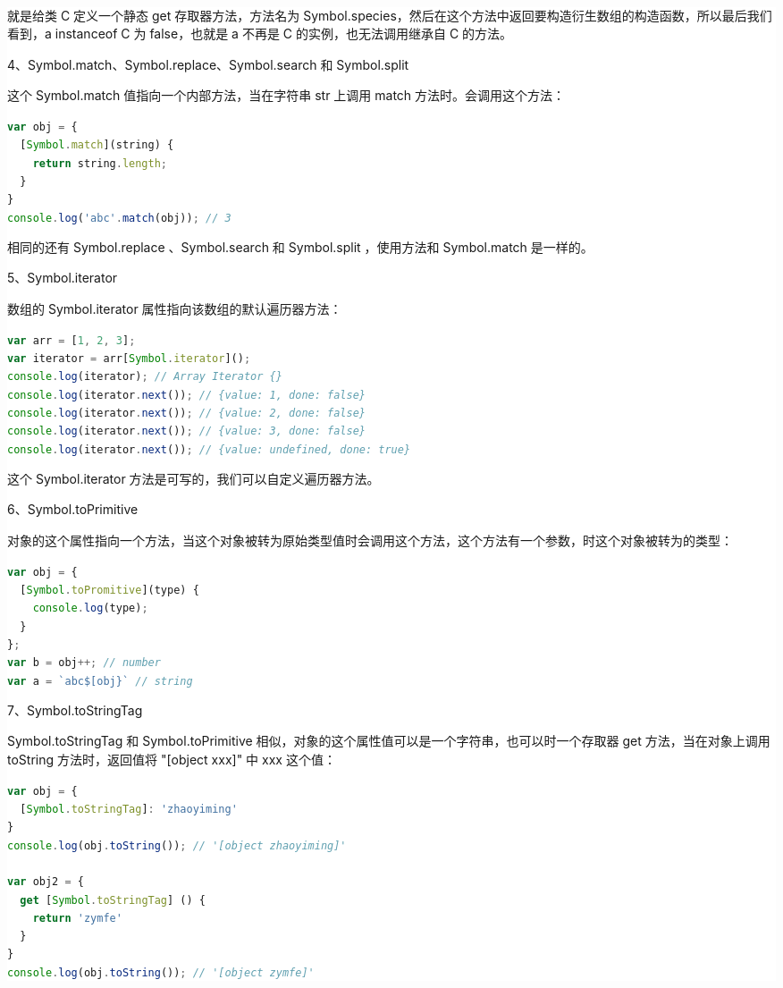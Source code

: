 就是给类 C 定义一个静态 get 存取器方法，方法名为 Symbol.species，然后在这个方法中返回要构造衍生数组的构造函数，所以最后我们看到，a instanceof C 为 false，也就是 a 不再是 C 的实例，也无法调用继承自 C 的方法。

4、Symbol.match、Symbol.replace、Symbol.search 和 Symbol.split

这个 Symbol.match 值指向一个内部方法，当在字符串 str 上调用 match 方法时。会调用这个方法：

``` javascript
var obj = {
  [Symbol.match](string) {
    return string.length;
  }
}
console.log('abc'.match(obj)); // 3
```

相同的还有 Symbol.replace 、Symbol.search 和 Symbol.split ，使用方法和 Symbol.match 是一样的。

5、Symbol.iterator

数组的 Symbol.iterator 属性指向该数组的默认遍历器方法：

``` javascript
var arr = [1, 2, 3];
var iterator = arr[Symbol.iterator]();
console.log(iterator); // Array Iterator {}
console.log(iterator.next()); // {value: 1, done: false}
console.log(iterator.next()); // {value: 2, done: false}
console.log(iterator.next()); // {value: 3, done: false}
console.log(iterator.next()); // {value: undefined, done: true}
```
这个 Symbol.iterator 方法是可写的，我们可以自定义遍历器方法。

6、Symbol.toPrimitive

对象的这个属性指向一个方法，当这个对象被转为原始类型值时会调用这个方法，这个方法有一个参数，时这个对象被转为的类型：

``` javascript
var obj = {
  [Symbol.toPromitive](type) {
    console.log(type);
  }
};
var b = obj++; // number
var a = `abc$[obj}` // string
```

7、Symbol.toStringTag

Symbol.toStringTag 和 Symbol.toPrimitive 相似，对象的这个属性值可以是一个字符串，也可以时一个存取器 get 方法，当在对象上调用 toString 方法时，返回值将 "[object xxx]" 中 xxx 这个值：

``` javascript
var obj = {
  [Symbol.toStringTag]: 'zhaoyiming'
}
console.log(obj.toString()); // '[object zhaoyiming]'

var obj2 = {
  get [Symbol.toStringTag] () {
    return 'zymfe'
  }
}
console.log(obj.toString()); // '[object zymfe]'
```


  [prop]: 'zhaoyiming'
  [name]: 'zhaoyiming'
  [name]: 'zhaoyiming',
  [name]: 'zhaoyiming',
  [name]: 'zhaoyiming',
  [key1]: 'value1',
  [key2]: 'value2'